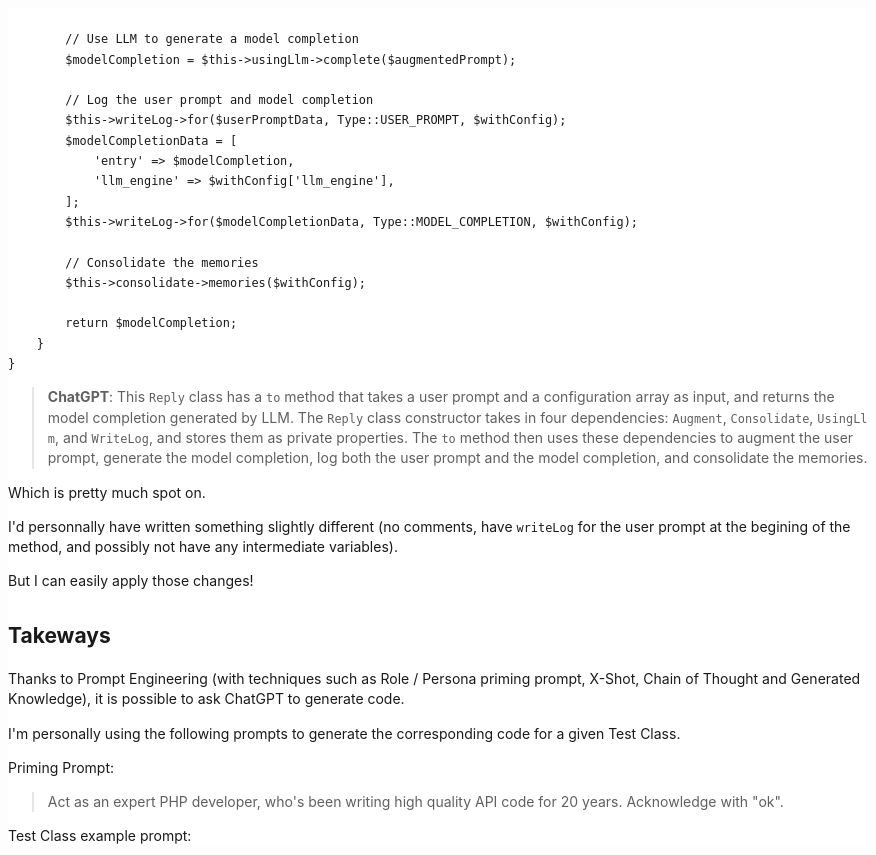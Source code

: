 ```

        // Use LLM to generate a model completion
        $modelCompletion = $this->usingLlm->complete($augmentedPrompt);

        // Log the user prompt and model completion
        $this->writeLog->for($userPromptData, Type::USER_PROMPT, $withConfig);
        $modelCompletionData = [
            'entry' => $modelCompletion,
            'llm_engine' => $withConfig['llm_engine'],
        ];
        $this->writeLog->for($modelCompletionData, Type::MODEL_COMPLETION, $withConfig);

        // Consolidate the memories
        $this->consolidate->memories($withConfig);

        return $modelCompletion;
    }
}
```

> **ChatGPT**: This `Reply` class has a `to` method that takes a user prompt
> and a configuration array as input, and returns the model completion
> generated by LLM.
> The `Reply` class constructor takes in four dependencies: `Augment`,
> `Consolidate`, `UsingLlm`, and `WriteLog`, and stores them as private
> properties.
> The `to` method then uses these dependencies to augment the user prompt,
> generate the model completion, log both the user prompt and the model
> completion, and consolidate the memories.

Which is pretty much spot on.

I'd personnally have written something slightly different (no comments, have
 `writeLog` for the user prompt at the begining of the method, and possibly
not have any intermediate variables).

But I can easily apply those changes!

## Takeways

Thanks to Prompt Engineering (with techniques such as Role / Persona priming
prompt, X-Shot, Chain of Thought and Generated Knowledge), it is possible
to ask ChatGPT to generate code.

I'm personally using the following prompts to generate the corresponding code
for a given Test Class.

Priming Prompt:

> Act as an expert PHP developer, who's been writing high quality API code for 20 years.
> Acknowledge with "ok".

Test Class example prompt:
